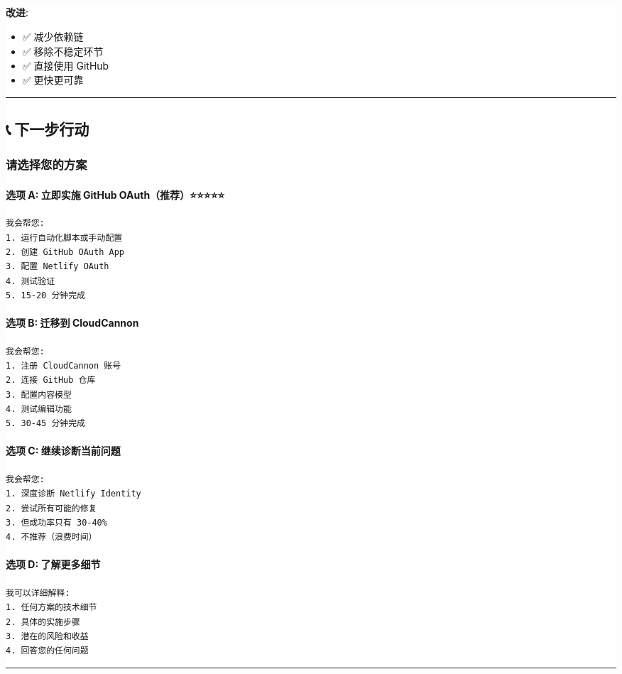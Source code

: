 **改进**:
- ✅ 减少依赖链
- ✅ 移除不稳定环节
- ✅ 直接使用 GitHub
- ✅ 更快更可靠

---

## 📞 下一步行动

### 请选择您的方案

#### 选项 A: 立即实施 GitHub OAuth（推荐）⭐⭐⭐⭐⭐

```
我会帮您:
1. 运行自动化脚本或手动配置
2. 创建 GitHub OAuth App
3. 配置 Netlify OAuth
4. 测试验证
5. 15-20 分钟完成
```

#### 选项 B: 迁移到 CloudCannon

```
我会帮您:
1. 注册 CloudCannon 账号
2. 连接 GitHub 仓库
3. 配置内容模型
4. 测试编辑功能
5. 30-45 分钟完成
```

#### 选项 C: 继续诊断当前问题

```
我会帮您:
1. 深度诊断 Netlify Identity
2. 尝试所有可能的修复
3. 但成功率只有 30-40%
4. 不推荐（浪费时间）
```

#### 选项 D: 了解更多细节

```
我可以详细解释:
1. 任何方案的技术细节
2. 具体的实施步骤
3. 潜在的风险和收益
4. 回答您的任何问题
```

---